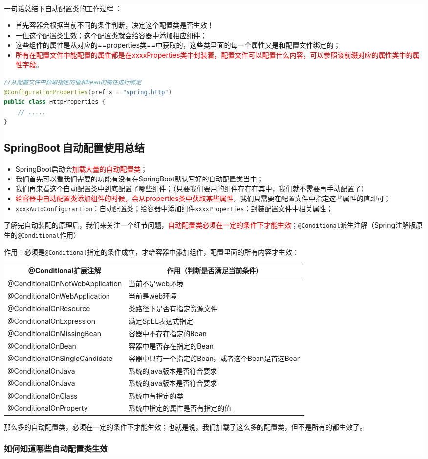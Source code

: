 一句话总结下自动配置类的工作过程 ：

- 首先容器会根据当前不同的条件判断，决定这个配置类是否生效！
- 一但这个配置类生效；这个配置类就会给容器中添加相应组件；
- 这些组件的属性是从对应的==properties类==中获取的，这些类里面的每一个属性又是和配置文件绑定的；
- <font color=red>所有在配置文件中能配置的属性都是在xxxxProperties类中封装着，配置文件可以配置什么内容，可以参照该前缀对应的属性类中的属性字段</font>。



```java
//从配置文件中获取指定的值和bean的属性进行绑定
@ConfigurationProperties(prefix = "spring.http") 
public class HttpProperties {
    // .....
}
```



## SpringBoot 自动配置使用总结

- SpringBoot启动会<font color=red>加载大量的自动配置类</font>；
- 我们首先可以看我们需要的功能有没有在SpringBoot默认写好的自动配置类当中；
- 我们再来看这个自动配置类中到底配置了哪些组件；（只要我们要用的组件存在在其中，我们就不需要再手动配置了）
- <font color=red>给容器中自动配置类添加组件的时候，会从properties类中获取某些属性</font>。我们只需要在配置文件中指定这些属性的值即可；
- `xxxxAutoConfigurartion`：自动配置类；给容器中添加组件`xxxxProperties`：封装配置文件中相关属性；

了解完自动装配的原理后，我们来关注一个细节问题，<font color=red>自动配置类必须在一定的条件下才能生效</font>；`@Conditional`派生注解（Spring注解版原生的`@Conditional`作用）

作用：必须是`@Conditional`指定的条件成立，才给容器中添加组件，配置里面的所有内容才生效：

| **@Conditional扩展注解**        | **作用（判断是否满足当前条件）**                 |
| ------------------------------- | ------------------------------------------------ |
| @ConditionalOnNotWebApplication | 当前不是web环境                                  |
| @ConditionalOnWebApplication    | 当前是web环境                                    |
| @ConditionalOnResource          | 类路径下是否有指定资源文件                       |
| @ConditionalOnExpression        | 满足SpEL表达式指定                               |
| @ConditionalOnMissingBean       | 容器中不存在指定的Bean                           |
| @ConditionalOnBean              | 容器中是否存在指定的Bean                         |
| @ConditionalOnSingleCandidate   | 容器中只有一个指定的Bean，或者这个Bean是首选Bean |
| @ConditionalOnJava              | 系统的java版本是否符合要求                       |
| @ConditionalOnJava              | 系统的java版本是否符合要求                       |
| @ConditionalOnClass             | 系统中有指定的类                                 |
| @ConditionalOnProperty          | 系统中指定的属性是否有指定的值                   |

那么多的自动配置类，必须在一定的条件下才能生效；也就是说，我们加载了这么多的配置类，但不是所有的都生效了。

### 如何知道哪些自动配置类生效
